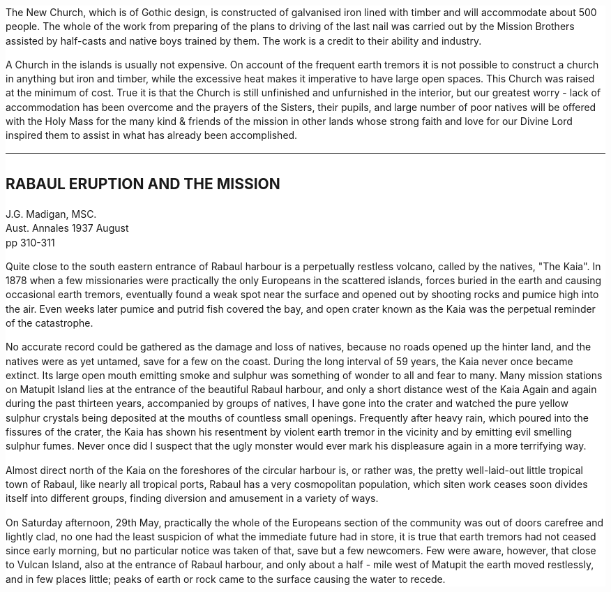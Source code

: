 The New Church, which is of Gothic design, is constructed of galvanised iron lined with timber and will accommodate about 500 people. The whole of the work from preparing of the plans to driving of the last nail was carried out by the Mission Brothers assisted by half-casts and native boys trained by them. The work is a credit to their ability and industry.

A Church in the islands is usually not expensive. On account of the frequent earth tremors it is not possible to construct a church in anything but iron and timber, while the excessive heat makes it imperative to have large open spaces. This Church was raised at the minimum of cost. True it is that the Church is still unfinished and unfurnished in the interior, but our greatest worry - lack of accommodation has been overcome and the prayers of the Sisters, their pupils, and large number of poor natives will be offered with the Holy Mass for the many kind & friends of the mission in other lands whose strong faith and love for our Divine Lord inspired them to assist in what has already been accomplished.

---

## RABAUL ERUPTION AND THE MISSION

J.G. Madigan, MSC.\
Aust. Annales 1937 August\
pp 310-311

Quite close to the south eastern entrance of Rabaul harbour is a perpetually restless volcano, called by the natives, "The Kaia". In 1878 when a few missionaries were practically the only Europeans in the scattered islands, forces buried in the earth and causing occasional earth tremors, eventually found a weak spot near the surface and opened out by shooting rocks and pumice high into the air. Even weeks later pumice and putrid fish covered the bay, and open crater known as the Kaia was the perpetual reminder of the catastrophe.

No accurate record could be gathered as the damage and loss of natives, because no roads opened up the hinter land, and the natives were as yet untamed, save for a few on the coast. During the long interval of 59 years, the Kaia never once became extinct. Its large open mouth emitting smoke and sulphur was something of wonder to all and fear to many. Many mission stations on Matupit Island lies at the entrance of the beautiful Rabaul harbour, and only a short distance west of the Kaia Again and again during the past thirteen years, accompanied by groups of natives, I have gone into the crater and watched the pure yellow sulphur crystals being deposited at the mouths of countless small openings. Frequently after heavy rain, which poured into the fissures of the crater, the Kaia has shown his resentment by violent earth tremor in the vicinity and by emitting evil smelling sulphur fumes. Never once did I suspect that the ugly monster would ever mark his displeasure again in a more terrifying way.

Almost direct north of the Kaia on the foreshores of the circular harbour is, or rather was, the pretty well-laid-out little tropical town of Rabaul, like nearly all tropical ports, Rabaul has a very cosmopolitan population, which siten work ceases soon divides itself into different groups, finding diversion and amusement in a variety of ways.

On Saturday afternoon, 29th May, practically the whole of the Europeans section of the community was out of doors carefree and lightly clad, no one had the least suspicion of what the immediate future had in store, it is true that earth tremors had not ceased since early morning, but no particular notice was taken of that, save but a few newcomers. Few were aware, however, that close to Vulcan Island, also at the entrance of Rabaul harbour, and only about a half - mile west of Matupit the earth moved restlessly, and in few places little; peaks of earth or rock came to the surface causing the water to recede.

